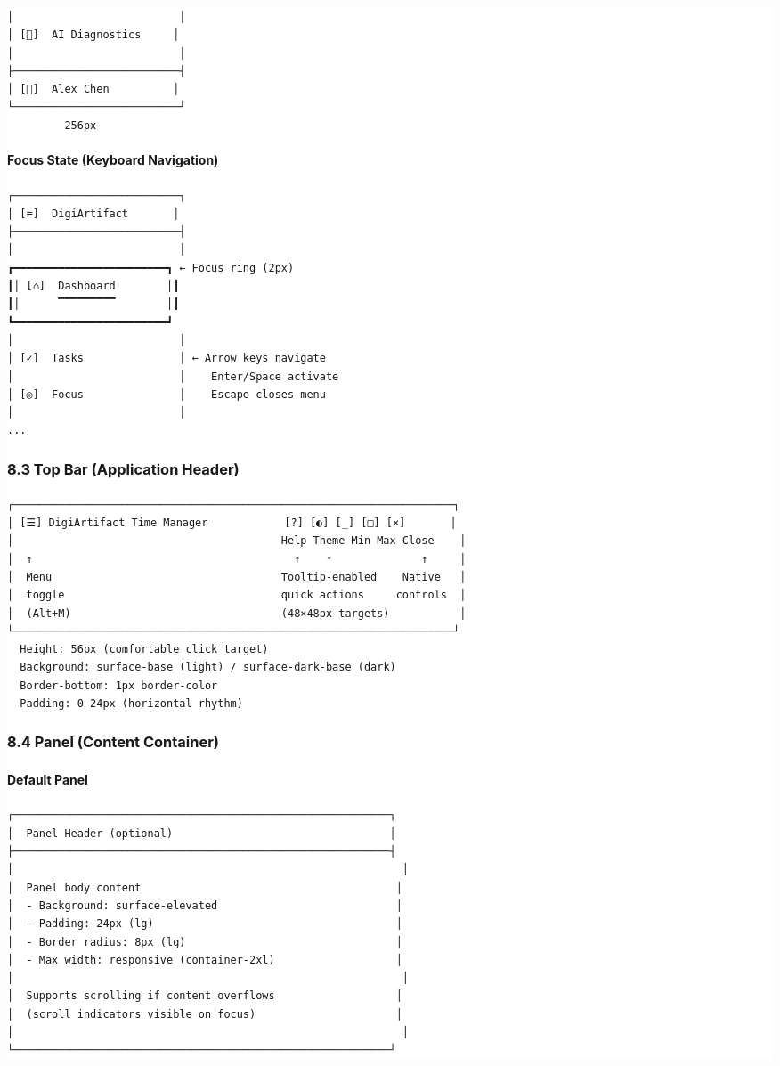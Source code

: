 ```
│                          │
│ [🤖]  AI Diagnostics     │
│                          │
├──────────────────────────┤
│ [👤]  Alex Chen          │
└──────────────────────────┘
         256px
```

#### Focus State (Keyboard Navigation)

```
┌──────────────────────────┐
│ [≡]  DigiArtifact       │
├──────────────────────────┤
│                          │
┏━━━━━━━━━━━━━━━━━━━━━━━━┓ ← Focus ring (2px)
┃│ [⌂]  Dashboard        │┃
┃│      ▔▔▔▔▔▔▔▔▔        │┃
┗━━━━━━━━━━━━━━━━━━━━━━━━┛
│                          │
│ [✓]  Tasks               │ ← Arrow keys navigate
│                          │    Enter/Space activate
│ [◎]  Focus               │    Escape closes menu
│                          │
...
```

### 8.3 Top Bar (Application Header)

```
┌─────────────────────────────────────────────────────────────────────┐
│ [☰] DigiArtifact Time Manager            [?] [◐] [_] [□] [×]       │
│                                          Help Theme Min Max Close    │
│  ↑                                         ↑    ↑              ↑     │
│  Menu                                    Tooltip-enabled    Native   │
│  toggle                                  quick actions     controls  │
│  (Alt+M)                                 (48×48px targets)           │
└─────────────────────────────────────────────────────────────────────┘
  Height: 56px (comfortable click target)
  Background: surface-base (light) / surface-dark-base (dark)
  Border-bottom: 1px border-color
  Padding: 0 24px (horizontal rhythm)
```

### 8.4 Panel (Content Container)

#### Default Panel

```
┌───────────────────────────────────────────────────────────┐
│  Panel Header (optional)                                  │
├───────────────────────────────────────────────────────────┤
│                                                             │
│  Panel body content                                        │
│  - Background: surface-elevated                            │
│  - Padding: 24px (lg)                                      │
│  - Border radius: 8px (lg)                                 │
│  - Max width: responsive (container-2xl)                   │
│                                                             │
│  Supports scrolling if content overflows                   │
│  (scroll indicators visible on focus)                      │
│                                                             │
└───────────────────────────────────────────────────────────┘
```
